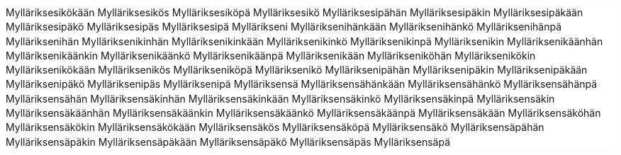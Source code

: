 Mylläriksesikökään
Mylläriksesikös
Mylläriksesiköpä
Mylläriksesikö
Mylläriksesipähän
Mylläriksesipäkin
Mylläriksesipäkään
Mylläriksesipäkö
Mylläriksesipäs
Mylläriksesipä
Myllärikseni
Mylläriksenihänkään
Mylläriksenihänkö
Mylläriksenihänpä
Mylläriksenihän
Mylläriksenikinhän
Mylläriksenikinkään
Mylläriksenikinkö
Mylläriksenikinpä
Mylläriksenikin
Mylläriksenikäänhän
Mylläriksenikäänkin
Mylläriksenikäänkö
Mylläriksenikäänpä
Mylläriksenikään
Myllärikseniköhän
Mylläriksenikökin
Mylläriksenikökään
Mylläriksenikös
Myllärikseniköpä
Mylläriksenikö
Mylläriksenipähän
Mylläriksenipäkin
Mylläriksenipäkään
Mylläriksenipäkö
Mylläriksenipäs
Mylläriksenipä
Mylläriksensä
Mylläriksensähänkään
Mylläriksensähänkö
Mylläriksensähänpä
Mylläriksensähän
Mylläriksensäkinhän
Mylläriksensäkinkään
Mylläriksensäkinkö
Mylläriksensäkinpä
Mylläriksensäkin
Mylläriksensäkäänhän
Mylläriksensäkäänkin
Mylläriksensäkäänkö
Mylläriksensäkäänpä
Mylläriksensäkään
Mylläriksensäköhän
Mylläriksensäkökin
Mylläriksensäkökään
Mylläriksensäkös
Mylläriksensäköpä
Mylläriksensäkö
Mylläriksensäpähän
Mylläriksensäpäkin
Mylläriksensäpäkään
Mylläriksensäpäkö
Mylläriksensäpäs
Mylläriksensäpä